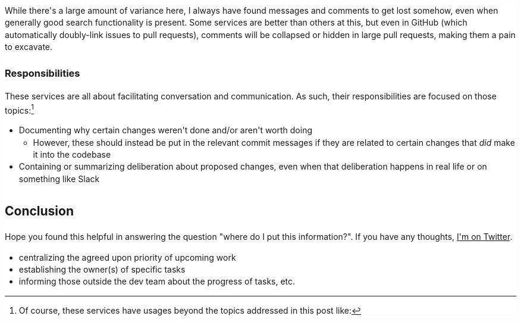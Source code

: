 While there's a large amount of variance here, I always have found messages and
comments to get lost somehow, even when generally good search functionality is
present.  Some services are better than others at this, but even in GitHub
(which automatically doubly-link issues to pull requests), comments will be
collapsed or hidden in large pull requests, making them a pain to excavate.

### Responsibilities

These services are all about facilitating conversation and communication. As
such, their responsibilities are focused on those topics:[^use_of_trackers]

* Documenting why certain changes weren't done and/or aren't worth doing
  * However, these should instead be put in the relevant commit messages if they
    are related to certain changes that _did_ make it into the codebase
* Containing or summarizing deliberation about proposed changes, even when that
  deliberation happens in real life or on something like Slack

## Conclusion

Hope you found this helpful in answering the question "where do I put this
information?". If you have any thoughts, [I'm on Twitter][twitter_profile].

[^code_boring_good]: [This is not a new idea][code_boring_good_search].
[^identifiers_when]: I'll probably make another post about this, but I've found
  answering the question of "when" to be a bit of a slippery slope, especially
  in function names. When you answer the question of "when", you are often doing
  so at the expense of "what". Who hasn't written a function like `onClick` or
  `after_save` that spans 20+ lines, accomplishing many disparate tasks? One
  technique I've employed when these are unavoidable (as these identifiers are
  often dictated by some external API) is to push all sense of "how" out of the
  bodies of these functions---they merely list off the things to do and the "how"
  is pushed into other functions. If you read on, we're trying to lighten
  cognitive load here!
[^identifiers_meaning]: Identifiers include variable names, function names,
  class names/types, operators---basically anything that has a name that you can
  control!
[^null_screening]: If this were real code, I would hope that someone would also
  leave a comment explaining why we are doing this screening!
[^warnings_and_assumptions]: If possible, these should be replaced with good identifier naming, type
    checking, validations, etc.
[^snippet_came_from]: I most often use this for adaptations of code from StackOverflow or blog posts.
[^dimmed_comments]: However, they may be slightly dimmed depending on the code editor.
[^atomic_commits]: I found [this
  article][atomic_commit_article] a great summary of
  the how/why of keeping commits small
[^use_of_trackers]: Of course, these services have usages beyond the topics
  addressed in this post like: 
  * centralizing the agreed upon priority of upcoming work
  * establishing the owner(s) of specific tasks
  * informing those outside the dev team about the progress of tasks, etc.

[magic_numbers]: https://en.wikipedia.org/wiki/Magic_number_(programming)
[twitter_profile]: https://twitter.com/HarryB
[atomic_commit_article]: https://www.freshconsulting.com/atomic-commits/
[code_boring_good_search]: https://www.google.com/search?q=code+boring+good
[fugitive]: https://github.com/tpope/vim-fugitive
[gitlens]: https://marketplace.visualstudio.com/items?itemName=eamodio.gitlens
[less]: https://en.wikipedia.org/wiki/Less_(Unix)
[writing_good_commits]: https://chris.beams.io/posts/git-commit/
